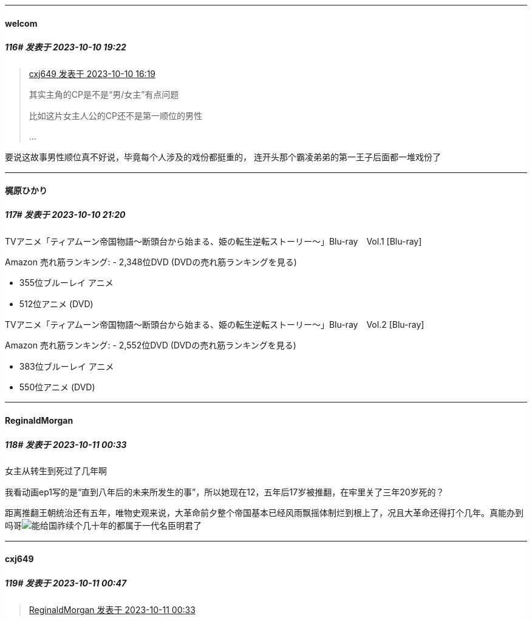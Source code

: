 
*****

####  welcom  
##### 116#       发表于 2023-10-10 19:22

<blockquote><a href="httphttps://bbs.saraba1st.com/2b/forum.php?mod=redirect&amp;goto=findpost&amp;pid=62676420&amp;ptid=2091014" target="_blank">cxj649 发表于 2023-10-10 16:19</a>

其实主角的CP是不是“男/女主”有点问题

比如这片女主人公的CP还不是第一顺位的男性

 ...</blockquote>
要说这故事男性顺位真不好说，毕竟每个人涉及的戏份都挺重的， 连开头那个霸凌弟弟的第一王子后面都一堆戏份了


*****

####  梶原ひかり  
##### 117#       发表于 2023-10-10 21:20

TVアニメ「ティアムーン帝国物語～断頭台から始まる、姫の転生逆転ストーリー～」Blu-ray　Vol.1 [Blu-ray]

Amazon 売れ筋ランキング: - 2,348位DVD (DVDの売れ筋ランキングを見る)

- 355位ブルーレイ アニメ

- 512位アニメ (DVD)

TVアニメ「ティアムーン帝国物語～断頭台から始まる、姫の転生逆転ストーリー～」Blu-ray　Vol.2 [Blu-ray]

Amazon 売れ筋ランキング: - 2,552位DVD (DVDの売れ筋ランキングを見る)

- 383位ブルーレイ アニメ

- 550位アニメ (DVD)


*****

####  ReginaldMorgan  
##### 118#       发表于 2023-10-11 00:33

女主从转生到死过了几年啊

我看动画ep1写的是“直到八年后的未来所发生的事”，所以她现在12，五年后17岁被推翻，在牢里关了三年20岁死的？

距离推翻王朝统治还有五年，唯物史观来说，大革命前夕整个帝国基本已经风雨飘摇体制烂到根上了，况且大革命还得打个几年。真能办到吗哥<img src="https://static.saraba1st.com/image/smiley/face2017/165.png" referrerpolicy="no-referrer">能给国祚续个几十年的都属于一代名臣明君了


*****

####  cxj649  
##### 119#       发表于 2023-10-11 00:47

<blockquote><a href="httphttps://bbs.saraba1st.com/2b/forum.php?mod=redirect&amp;goto=findpost&amp;pid=62680997&amp;ptid=2091014" target="_blank">ReginaldMorgan 发表于 2023-10-11 00:33</a>
